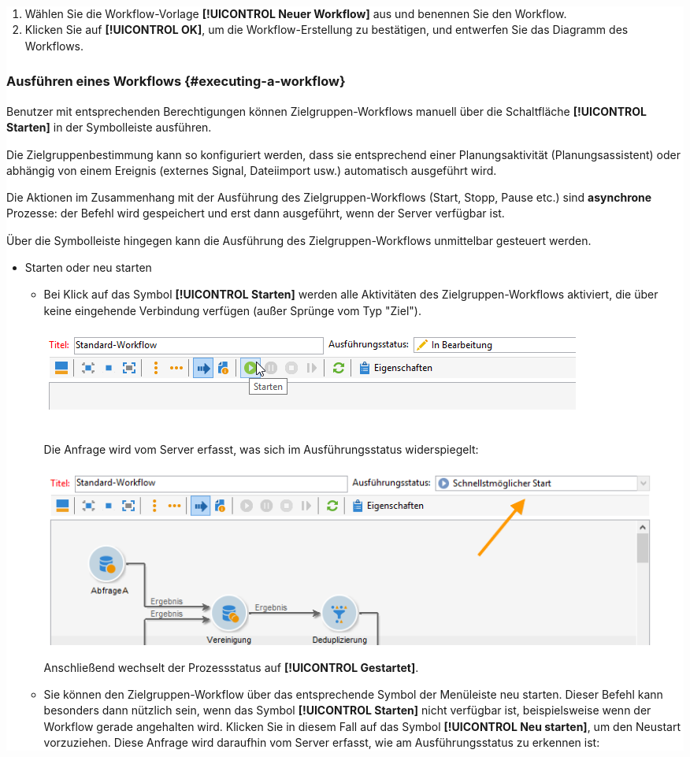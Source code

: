 1. Wählen Sie die Workflow-Vorlage **[!UICONTROL Neuer Workflow]** aus und benennen Sie den Workflow.
1. Klicken Sie auf **[!UICONTROL OK]**, um die Workflow-Erstellung zu bestätigen, und entwerfen Sie das Diagramm des Workflows.

### Ausführen eines Workflows {#executing-a-workflow}

Benutzer mit entsprechenden Berechtigungen können Zielgruppen-Workflows manuell über die Schaltfläche **[!UICONTROL Starten]** in der Symbolleiste ausführen.

Die Zielgruppenbestimmung kann so konfiguriert werden, dass sie entsprechend einer Planungsaktivität (Planungsassistent) oder abhängig von einem Ereignis (externes Signal, Dateiimport usw.) automatisch ausgeführt wird.

Die Aktionen im Zusammenhang mit der Ausführung des Zielgruppen-Workflows (Start, Stopp, Pause etc.) sind **asynchrone** Prozesse: der Befehl wird gespeichert und erst dann ausgeführt, wenn der Server verfügbar ist.

Über die Symbolleiste hingegen kann die Ausführung des Zielgruppen-Workflows unmittelbar gesteuert werden.

* Starten oder neu starten

   * Bei Klick auf das Symbol **[!UICONTROL Starten]** werden alle Aktivitäten des Zielgruppen-Workflows aktiviert, die über keine eingehende Verbindung verfügen (außer Sprünge vom Typ &quot;Ziel&quot;).

     ![](assets/s_user_segmentation_start.png)

     Die Anfrage wird vom Server erfasst, was sich im Ausführungsstatus widerspiegelt:

     ![](assets/s_user_segmentation_start_status.png)

     Anschließend wechselt der Prozessstatus auf **[!UICONTROL Gestartet]**.

   * Sie können den Zielgruppen-Workflow über das entsprechende Symbol der Menüleiste neu starten. Dieser Befehl kann besonders dann nützlich sein, wenn das Symbol **[!UICONTROL Starten]** nicht verfügbar ist, beispielsweise wenn der Workflow gerade angehalten wird. Klicken Sie in diesem Fall auf das Symbol **[!UICONTROL Neu starten]**, um den Neustart vorzuziehen. Diese Anfrage wird daraufhin vom Server erfasst, wie am Ausführungsstatus zu erkennen ist:
